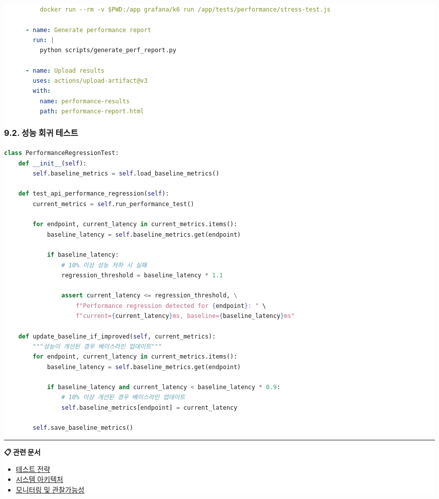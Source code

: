 ```yaml
          docker run --rm -v $PWD:/app grafana/k6 run /app/tests/performance/stress-test.js
      
      - name: Generate performance report
        run: |
          python scripts/generate_perf_report.py
      
      - name: Upload results
        uses: actions/upload-artifact@v3
        with:
          name: performance-results
          path: performance-report.html
```

### 9.2. 성능 회귀 테스트
```python
class PerformanceRegressionTest:
    def __init__(self):
        self.baseline_metrics = self.load_baseline_metrics()
    
    def test_api_performance_regression(self):
        current_metrics = self.run_performance_test()
        
        for endpoint, current_latency in current_metrics.items():
            baseline_latency = self.baseline_metrics.get(endpoint)
            
            if baseline_latency:
                # 10% 이상 성능 저하 시 실패
                regression_threshold = baseline_latency * 1.1
                
                assert current_latency <= regression_threshold, \
                    f"Performance regression detected for {endpoint}: " \
                    f"current={current_latency}ms, baseline={baseline_latency}ms"
    
    def update_baseline_if_improved(self, current_metrics):
        """성능이 개선된 경우 베이스라인 업데이트"""
        for endpoint, current_latency in current_metrics.items():
            baseline_latency = self.baseline_metrics.get(endpoint)
            
            if baseline_latency and current_latency < baseline_latency * 0.9:
                # 10% 이상 개선된 경우 베이스라인 업데이트
                self.baseline_metrics[endpoint] = current_latency
        
        self.save_baseline_metrics()
```

---

**📋 관련 문서**
- [테스트 전략](./01_TESTING_STRATEGY.md)
- [시스템 아키텍처](../01_ARCHITECTURE/01_SYSTEM_OVERVIEW.md)
- [모니터링 및 관찰가능성](../05_OPERATIONS/03_MONITORING_AND_OBSERVABILITY.md)